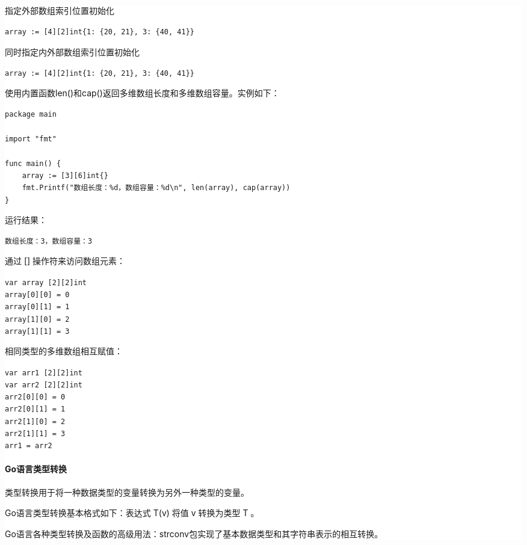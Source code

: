 指定外部数组索引位置初始化

```
array := [4][2]int{1: {20, 21}, 3: {40, 41}}
```

同时指定内外部数组索引位置初始化

```
array := [4][2]int{1: {20, 21}, 3: {40, 41}}
```

使用内置函数len()和cap()返回多维数组长度和多维数组容量。实例如下：

```
package main

import "fmt"

func main() {
    array := [3][6]int{}
    fmt.Printf("数组长度：%d，数组容量：%d\n", len(array), cap(array))
}
```

运行结果：

```
数组长度：3，数组容量：3
```

通过 [] 操作符来访问数组元素：

```
var array [2][2]int
array[0][0] = 0
array[0][1] = 1
array[1][0] = 2
array[1][1] = 3
```

相同类型的多维数组相互赋值：

```
var arr1 [2][2]int
var arr2 [2][2]int
arr2[0][0] = 0
arr2[0][1] = 1
arr2[1][0] = 2
arr2[1][1] = 3
arr1 = arr2
```

#### Go语言类型转换

类型转换用于将一种数据类型的变量转换为另外一种类型的变量。

Go语言类型转换基本格式如下：表达式 T(v) 将值 v 转换为类型 T 。

Go语言各种类型转换及函数的高级用法：strconv包实现了基本数据类型和其字符串表示的相互转换。
